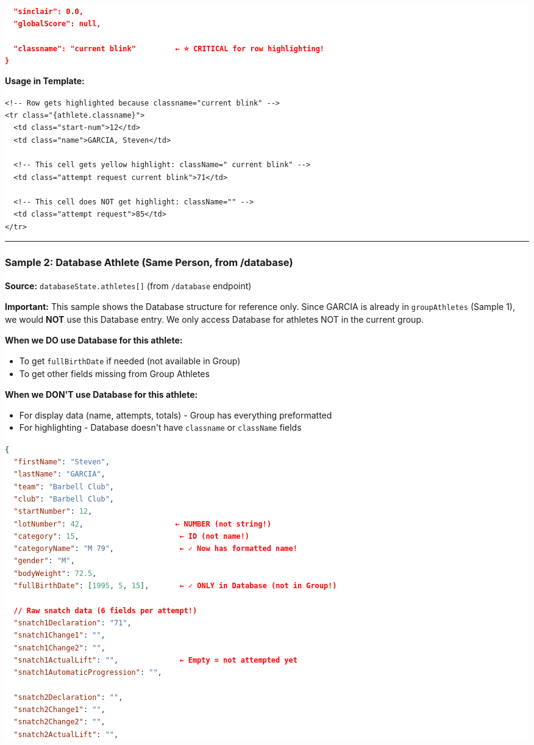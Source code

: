 ```json
  "sinclair": 0.0,
  "globalScore": null,
  
  "classname": "current blink"         ← ⭐ CRITICAL for row highlighting!
}
```

**Usage in Template:**
```svelte
<!-- Row gets highlighted because classname="current blink" -->
<tr class="{athlete.classname}">
  <td class="start-num">12</td>
  <td class="name">GARCIA, Steven</td>
  
  <!-- This cell gets yellow highlight: className=" current blink" -->
  <td class="attempt request current blink">71</td>
  
  <!-- This cell does NOT get highlight: className="" -->
  <td class="attempt request">85</td>
</tr>
```

---

### Sample 2: Database Athlete (Same Person, from /database)

**Source:** `databaseState.athletes[]` (from `/database` endpoint)

**Important:** This sample shows the Database structure for reference only. Since GARCIA is already in `groupAthletes` (Sample 1), we would **NOT** use this Database entry. We only access Database for athletes NOT in the current group.

**When we DO use Database for this athlete:**
- To get `fullBirthDate` if needed (not available in Group)
- To get other fields missing from Group Athletes

**When we DON'T use Database for this athlete:**
- For display data (name, attempts, totals) - Group has everything preformatted
- For highlighting - Database doesn't have `classname` or `className` fields

```json
{
  "firstName": "Steven",
  "lastName": "GARCIA",
  "team": "Barbell Club",
  "club": "Barbell Club",
  "startNumber": 12,
  "lotNumber": 42,                     ← NUMBER (not string!)
  "category": 15,                       ← ID (not name!)
  "categoryName": "M 79",               ← ✓ Now has formatted name!
  "gender": "M",
  "bodyWeight": 72.5,
  "fullBirthDate": [1995, 5, 15],       ← ✓ ONLY in Database (not in Group!)
  
  // Raw snatch data (6 fields per attempt!)
  "snatch1Declaration": "71",
  "snatch1Change1": "",
  "snatch1Change2": "",
  "snatch1ActualLift": "",              ← Empty = not attempted yet
  "snatch1AutomaticProgression": "",
  
  "snatch2Declaration": "",
  "snatch2Change1": "",
  "snatch2Change2": "",
  "snatch2ActualLift": "",
```